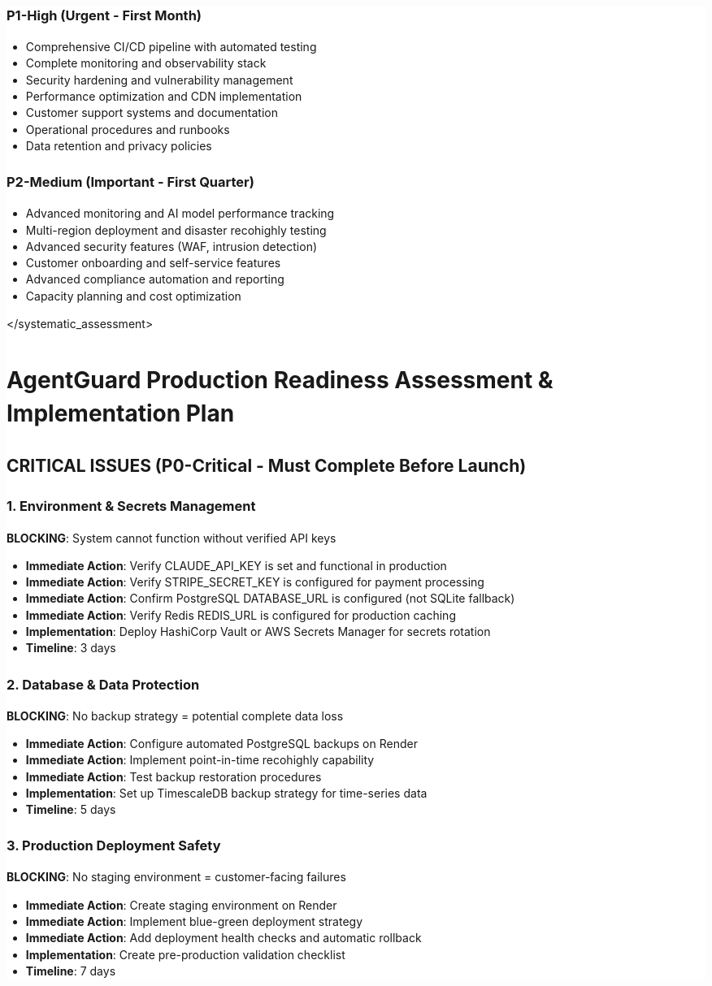 ### P1-High (Urgent - First Month)
- Comprehensive CI/CD pipeline with automated testing
- Complete monitoring and observability stack
- Security hardening and vulnerability management
- Performance optimization and CDN implementation
- Customer support systems and documentation
- Operational procedures and runbooks
- Data retention and privacy policies

### P2-Medium (Important - First Quarter)
- Advanced monitoring and AI model performance tracking
- Multi-region deployment and disaster recohighly testing
- Advanced security features (WAF, intrusion detection)
- Customer onboarding and self-service features
- Advanced compliance automation and reporting
- Capacity planning and cost optimization

</systematic_assessment>

# AgentGuard Production Readiness Assessment & Implementation Plan

## CRITICAL ISSUES (P0-Critical - Must Complete Before Launch)

### 1. Environment & Secrets Management
**BLOCKING**: System cannot function without verified API keys
- **Immediate Action**: Verify CLAUDE_API_KEY is set and functional in production
- **Immediate Action**: Verify STRIPE_SECRET_KEY is configured for payment processing  
- **Immediate Action**: Confirm PostgreSQL DATABASE_URL is configured (not SQLite fallback)
- **Immediate Action**: Verify Redis REDIS_URL is configured for production caching
- **Implementation**: Deploy HashiCorp Vault or AWS Secrets Manager for secrets rotation
- **Timeline**: 3 days

### 2. Database & Data Protection
**BLOCKING**: No backup strategy = potential complete data loss
- **Immediate Action**: Configure automated PostgreSQL backups on Render
- **Immediate Action**: Implement point-in-time recohighly capability
- **Immediate Action**: Test backup restoration procedures
- **Implementation**: Set up TimescaleDB backup strategy for time-series data
- **Timeline**: 5 days

### 3. Production Deployment Safety
**BLOCKING**: No staging environment = customer-facing failures
- **Immediate Action**: Create staging environment on Render
- **Immediate Action**: Implement blue-green deployment strategy
- **Immediate Action**: Add deployment health checks and automatic rollback
- **Implementation**: Create pre-production validation checklist
- **Timeline**: 7 days
